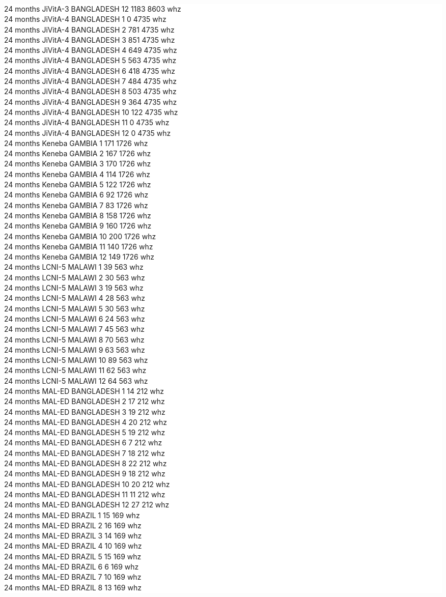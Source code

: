 24 months   JiVitA-3         BANGLADESH                     12           1183    8603  whz              
24 months   JiVitA-4         BANGLADESH                     1               0    4735  whz              
24 months   JiVitA-4         BANGLADESH                     2             781    4735  whz              
24 months   JiVitA-4         BANGLADESH                     3             851    4735  whz              
24 months   JiVitA-4         BANGLADESH                     4             649    4735  whz              
24 months   JiVitA-4         BANGLADESH                     5             563    4735  whz              
24 months   JiVitA-4         BANGLADESH                     6             418    4735  whz              
24 months   JiVitA-4         BANGLADESH                     7             484    4735  whz              
24 months   JiVitA-4         BANGLADESH                     8             503    4735  whz              
24 months   JiVitA-4         BANGLADESH                     9             364    4735  whz              
24 months   JiVitA-4         BANGLADESH                     10            122    4735  whz              
24 months   JiVitA-4         BANGLADESH                     11              0    4735  whz              
24 months   JiVitA-4         BANGLADESH                     12              0    4735  whz              
24 months   Keneba           GAMBIA                         1             171    1726  whz              
24 months   Keneba           GAMBIA                         2             167    1726  whz              
24 months   Keneba           GAMBIA                         3             170    1726  whz              
24 months   Keneba           GAMBIA                         4             114    1726  whz              
24 months   Keneba           GAMBIA                         5             122    1726  whz              
24 months   Keneba           GAMBIA                         6              92    1726  whz              
24 months   Keneba           GAMBIA                         7              83    1726  whz              
24 months   Keneba           GAMBIA                         8             158    1726  whz              
24 months   Keneba           GAMBIA                         9             160    1726  whz              
24 months   Keneba           GAMBIA                         10            200    1726  whz              
24 months   Keneba           GAMBIA                         11            140    1726  whz              
24 months   Keneba           GAMBIA                         12            149    1726  whz              
24 months   LCNI-5           MALAWI                         1              39     563  whz              
24 months   LCNI-5           MALAWI                         2              30     563  whz              
24 months   LCNI-5           MALAWI                         3              19     563  whz              
24 months   LCNI-5           MALAWI                         4              28     563  whz              
24 months   LCNI-5           MALAWI                         5              30     563  whz              
24 months   LCNI-5           MALAWI                         6              24     563  whz              
24 months   LCNI-5           MALAWI                         7              45     563  whz              
24 months   LCNI-5           MALAWI                         8              70     563  whz              
24 months   LCNI-5           MALAWI                         9              63     563  whz              
24 months   LCNI-5           MALAWI                         10             89     563  whz              
24 months   LCNI-5           MALAWI                         11             62     563  whz              
24 months   LCNI-5           MALAWI                         12             64     563  whz              
24 months   MAL-ED           BANGLADESH                     1              14     212  whz              
24 months   MAL-ED           BANGLADESH                     2              17     212  whz              
24 months   MAL-ED           BANGLADESH                     3              19     212  whz              
24 months   MAL-ED           BANGLADESH                     4              20     212  whz              
24 months   MAL-ED           BANGLADESH                     5              19     212  whz              
24 months   MAL-ED           BANGLADESH                     6               7     212  whz              
24 months   MAL-ED           BANGLADESH                     7              18     212  whz              
24 months   MAL-ED           BANGLADESH                     8              22     212  whz              
24 months   MAL-ED           BANGLADESH                     9              18     212  whz              
24 months   MAL-ED           BANGLADESH                     10             20     212  whz              
24 months   MAL-ED           BANGLADESH                     11             11     212  whz              
24 months   MAL-ED           BANGLADESH                     12             27     212  whz              
24 months   MAL-ED           BRAZIL                         1              15     169  whz              
24 months   MAL-ED           BRAZIL                         2              16     169  whz              
24 months   MAL-ED           BRAZIL                         3              14     169  whz              
24 months   MAL-ED           BRAZIL                         4              10     169  whz              
24 months   MAL-ED           BRAZIL                         5              15     169  whz              
24 months   MAL-ED           BRAZIL                         6               6     169  whz              
24 months   MAL-ED           BRAZIL                         7              10     169  whz              
24 months   MAL-ED           BRAZIL                         8              13     169  whz              